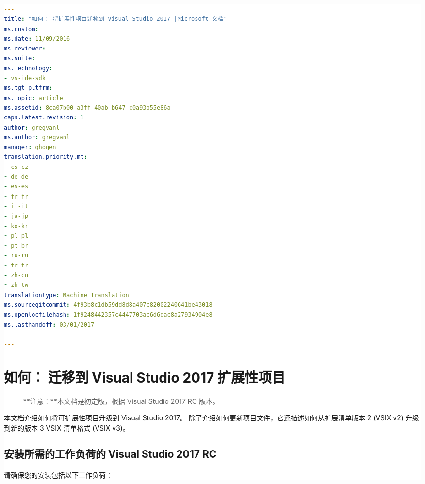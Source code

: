 ```yaml
---
title: "如何︰ 将扩展性项目迁移到 Visual Studio 2017 |Microsoft 文档"
ms.custom: 
ms.date: 11/09/2016
ms.reviewer: 
ms.suite: 
ms.technology:
- vs-ide-sdk
ms.tgt_pltfrm: 
ms.topic: article
ms.assetid: 8ca07b00-a3ff-40ab-b647-c0a93b55e86a
caps.latest.revision: 1
author: gregvanl
ms.author: gregvanl
manager: ghogen
translation.priority.mt:
- cs-cz
- de-de
- es-es
- fr-fr
- it-it
- ja-jp
- ko-kr
- pl-pl
- pt-br
- ru-ru
- tr-tr
- zh-cn
- zh-tw
translationtype: Machine Translation
ms.sourcegitcommit: 4f93b8c1db59dd8d8a407c82002240641be43018
ms.openlocfilehash: 1f9248442357c4447703ac6d6dac8a27934904e8
ms.lasthandoff: 03/01/2017

---
```

# <a name="how-to-migrate-extensibility-projects-to-visual-studio-2017"></a>如何︰ 迁移到 Visual Studio 2017 扩展性项目

>**注意︰**本文档是初定版，根据 Visual Studio 2017 RC 版本。

本文档介绍如何将可扩展性项目升级到 Visual Studio 2017。 除了介绍如何更新项目文件，它还描述如何从扩展清单版本 2 (VSIX v2) 升级到新的版本 3 VSIX 清单格式 (VSIX v3)。

## <a name="install-visual-studio-2017-rc-with-required-workloads"></a>安装所需的工作负荷的 Visual Studio 2017 RC

请确保您的安装包括以下工作负荷︰
